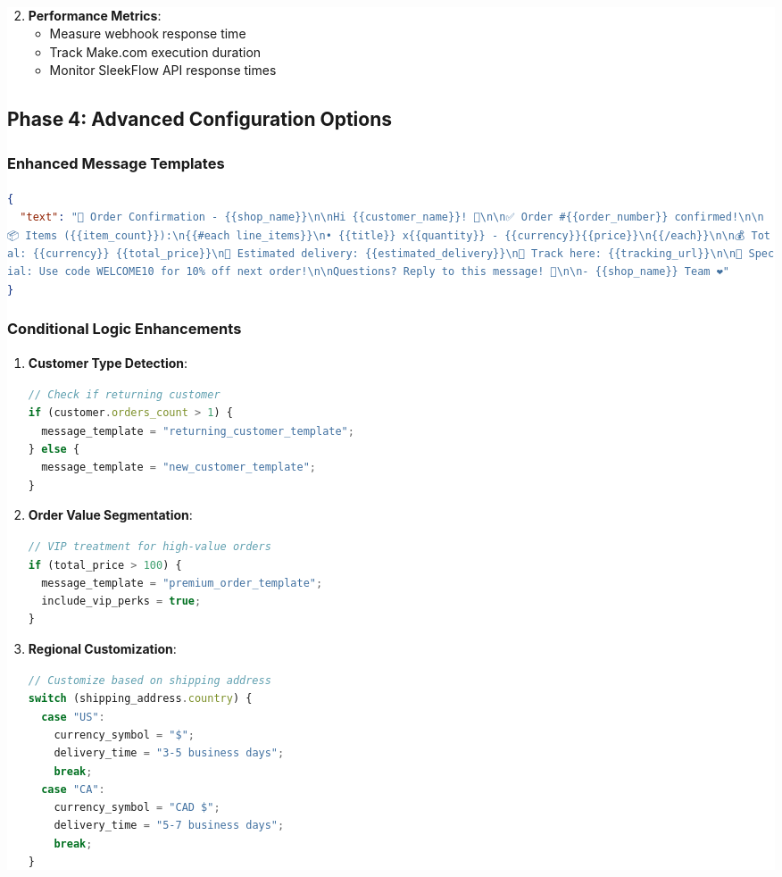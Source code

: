 2. **Performance Metrics**:
   - Measure webhook response time
   - Track Make.com execution duration
   - Monitor SleekFlow API response times

## Phase 4: Advanced Configuration Options

### Enhanced Message Templates
```json
{
  "text": "🎉 Order Confirmation - {{shop_name}}\n\nHi {{customer_name}}! 👋\n\n✅ Order #{{order_number}} confirmed!\n\n📦 Items ({{item_count}}):\n{{#each line_items}}\n• {{title}} x{{quantity}} - {{currency}}{{price}}\n{{/each}}\n\n💰 Total: {{currency}} {{total_price}}\n📅 Estimated delivery: {{estimated_delivery}}\n📱 Track here: {{tracking_url}}\n\n🎁 Special: Use code WELCOME10 for 10% off next order!\n\nQuestions? Reply to this message! 💬\n\n- {{shop_name}} Team ❤️"
}
```

### Conditional Logic Enhancements
1. **Customer Type Detection**:
   ```javascript
   // Check if returning customer
   if (customer.orders_count > 1) {
     message_template = "returning_customer_template";
   } else {
     message_template = "new_customer_template";
   }
   ```

2. **Order Value Segmentation**:
   ```javascript
   // VIP treatment for high-value orders
   if (total_price > 100) {
     message_template = "premium_order_template";
     include_vip_perks = true;
   }
   ```

3. **Regional Customization**:
   ```javascript
   // Customize based on shipping address
   switch (shipping_address.country) {
     case "US":
       currency_symbol = "$";
       delivery_time = "3-5 business days";
       break;
     case "CA":
       currency_symbol = "CAD $";
       delivery_time = "5-7 business days";
       break;
   }
   ```
